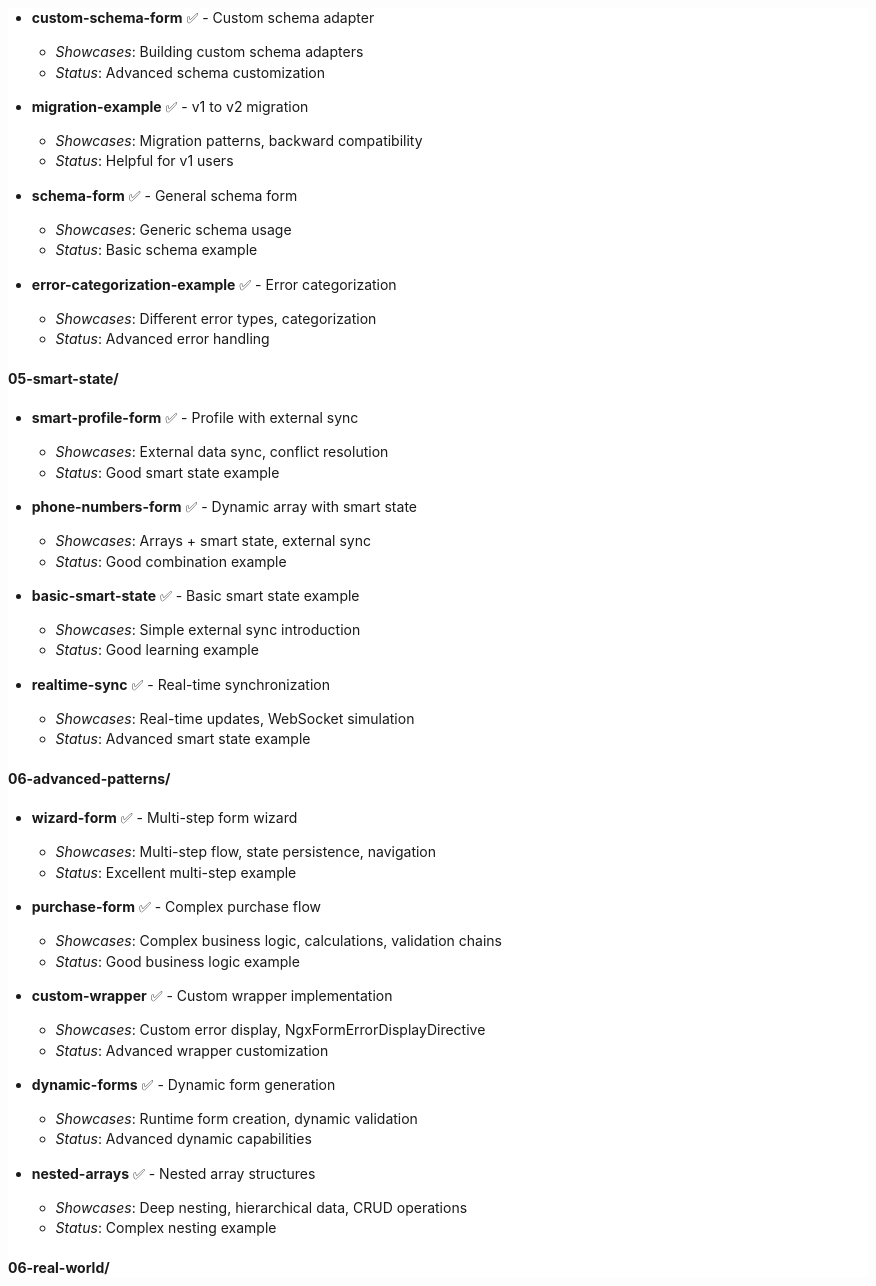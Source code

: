 - **custom-schema-form** ✅ - Custom schema adapter
  - _Showcases_: Building custom schema adapters
  - _Status_: Advanced schema customization

- **migration-example** ✅ - v1 to v2 migration
  - _Showcases_: Migration patterns, backward compatibility
  - _Status_: Helpful for v1 users

- **schema-form** ✅ - General schema form
  - _Showcases_: Generic schema usage
  - _Status_: Basic schema example

- **error-categorization-example** ✅ - Error categorization
  - _Showcases_: Different error types, categorization
  - _Status_: Advanced error handling

#### 05-smart-state/

- **smart-profile-form** ✅ - Profile with external sync
  - _Showcases_: External data sync, conflict resolution
  - _Status_: Good smart state example

- **phone-numbers-form** ✅ - Dynamic array with smart state
  - _Showcases_: Arrays + smart state, external sync
  - _Status_: Good combination example

- **basic-smart-state** ✅ - Basic smart state example
  - _Showcases_: Simple external sync introduction
  - _Status_: Good learning example

- **realtime-sync** ✅ - Real-time synchronization
  - _Showcases_: Real-time updates, WebSocket simulation
  - _Status_: Advanced smart state example

#### 06-advanced-patterns/

- **wizard-form** ✅ - Multi-step form wizard
  - _Showcases_: Multi-step flow, state persistence, navigation
  - _Status_: Excellent multi-step example

- **purchase-form** ✅ - Complex purchase flow
  - _Showcases_: Complex business logic, calculations, validation chains
  - _Status_: Good business logic example

- **custom-wrapper** ✅ - Custom wrapper implementation
  - _Showcases_: Custom error display, NgxFormErrorDisplayDirective
  - _Status_: Advanced wrapper customization

- **dynamic-forms** ✅ - Dynamic form generation
  - _Showcases_: Runtime form creation, dynamic validation
  - _Status_: Advanced dynamic capabilities

- **nested-arrays** ✅ - Nested array structures
  - _Showcases_: Deep nesting, hierarchical data, CRUD operations
  - _Status_: Complex nesting example

#### 06-real-world/
